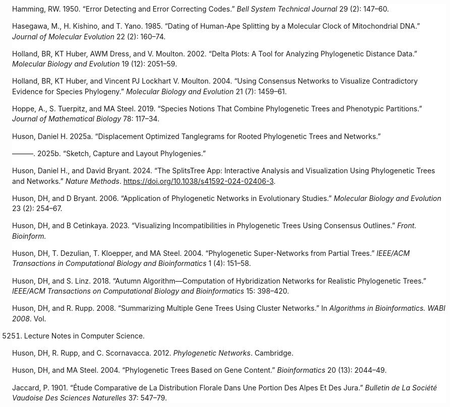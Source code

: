 Hamming, RW. 1950. “Error Detecting and Error Correcting Codes.” *Bell
System Technical Journal* 29 (2): 147–60.

Hasegawa, M., H. Kishino, and T. Yano. 1985. “Dating of Human-Ape
Splitting by a Molecular Clock of Mitochondrial DNA.” *Journal of
Molecular Evolution* 22 (2): 160–74.

Holland, BR, KT Huber, AWM Dress, and V. Moulton. 2002. “Delta Plots: A
Tool for Analyzing Phylogenetic Distance Data.” *Molecular Biology and
Evolution* 19 (12): 2051–59.

Holland, BR, KT Huber, and Vincent PJ Lockhart V. Moulton. 2004.
“<span class="nocase">Using Consensus Networks to Visualize
Contradictory Evidence for Species Phylogeny</span>.” *Molecular Biology
and Evolution* 21 (7): 1459–61.

Hoppe, A., S. Tuerpitz, and MA Steel. 2019. “Species Notions That
Combine Phylogenetic Trees and Phenotypic Partitions.” *Journal of
Mathematical Biology* 78: 117–34.

Huson, Daniel H. 2025a. “Displacement Optimized Tanglegrams for Rooted
Phylogenetic Trees and Networks.”

———. 2025b. “Sketch, Capture and Layout Phylogenies.”

Huson, Daniel H., and David Bryant. 2024. “The SplitsTree App:
Interactive Analysis and Visualization Using Phylogenetic Trees and
Networks.” *Nature Methods*.
<https://doi.org/10.1038/s41592-024-02406-3>.

Huson, DH, and D Bryant. 2006. “Application of Phylogenetic Networks in
Evolutionary Studies.” *Molecular Biology and Evolution* 23 (2): 254–67.

Huson, DH, and B Cetinkaya. 2023. “Visualizing Incompatibilities in
Phylogenetic Trees Using Consensus Outlines.” *Front. Bioinform.*

Huson, DH, T. Dezulian, T. Kloepper, and MA Steel. 2004. “Phylogenetic
Super-Networks from Partial Trees.” *IEEE/ACM Transactions in
Computational Biology and Bioinformatics* 1 (4): 151–58.

Huson, DH, and S. Linz. 2018. “Autumn Algorithm—Computation of
Hybridization Networks for Realistic Phylogenetic Trees.” *IEEE/ACM
Transactions on Computational Biology and Bioinformatics* 15: 398–420.

Huson, DH, and R. Rupp. 2008. “Summarizing Multiple Gene Trees Using
Cluster Networks.” In *Algorithms in Bioinformatics. WABI 2008*. Vol.

5251. Lecture Notes in Computer Science.

Huson, DH, R. Rupp, and C. Scornavacca. 2012. *Phylogenetic Networks*.
Cambridge.

Huson, DH, and MA Steel. 2004. “Phylogenetic Trees Based on Gene
Content.” *Bioinformatics* 20 (13): 2044–49.

Jaccard, P. 1901. “Étude Comparative de La Distribution Florale Dans Une
Portion Des Alpes Et Des Jura.” *Bulletin de La Société Vaudoise Des
Sciences Naturelles* 37: 547–79.
